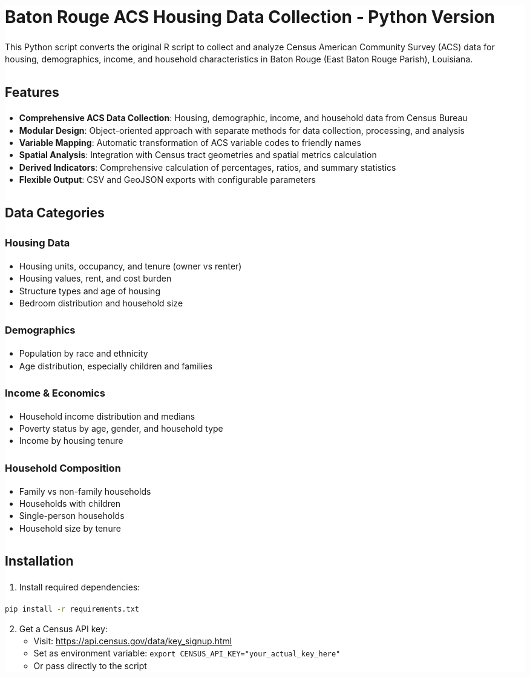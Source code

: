 # Baton Rouge ACS Housing Data Collection - Python Version

This Python script converts the original R script to collect and analyze Census American Community Survey (ACS) data for housing, demographics, income, and household characteristics in Baton Rouge (East Baton Rouge Parish), Louisiana.

## Features

- **Comprehensive ACS Data Collection**: Housing, demographic, income, and household data from Census Bureau
- **Modular Design**: Object-oriented approach with separate methods for data collection, processing, and analysis
- **Variable Mapping**: Automatic transformation of ACS variable codes to friendly names
- **Spatial Analysis**: Integration with Census tract geometries and spatial metrics calculation
- **Derived Indicators**: Comprehensive calculation of percentages, ratios, and summary statistics
- **Flexible Output**: CSV and GeoJSON exports with configurable parameters

## Data Categories

### Housing Data
- Housing units, occupancy, and tenure (owner vs renter)
- Housing values, rent, and cost burden
- Structure types and age of housing
- Bedroom distribution and household size

### Demographics
- Population by race and ethnicity
- Age distribution, especially children and families

### Income & Economics
- Household income distribution and medians
- Poverty status by age, gender, and household type
- Income by housing tenure

### Household Composition
- Family vs non-family households
- Households with children
- Single-person households
- Household size by tenure

## Installation

1. Install required dependencies:
```bash
pip install -r requirements.txt
```

2. Get a Census API key:
   - Visit: <https://api.census.gov/data/key_signup.html>
   - Set as environment variable: `export CENSUS_API_KEY="your_actual_key_here"`
   - Or pass directly to the script
